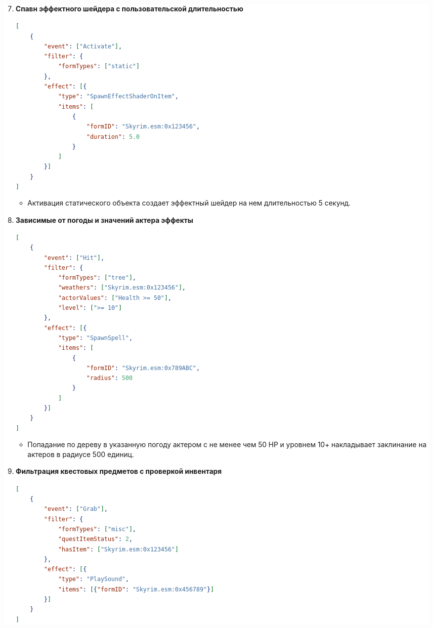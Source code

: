 7. **Спавн эффектного шейдера с пользовательской длительностью**
   ```json
   [
       {
           "event": ["Activate"],
           "filter": {
               "formTypes": ["static"]
           },
           "effect": [{
               "type": "SpawnEffectShaderOnItem",
               "items": [
                   {
                       "formID": "Skyrim.esm:0x123456",
                       "duration": 5.0
                   }
               ]
           }]
       }
   ]
   ```
   - Активация статического объекта создает эффектный шейдер на нем длительностью 5 секунд.

8. **Зависимые от погоды и значений актера эффекты**
   ```json
   [
       {
           "event": ["Hit"],
           "filter": {
               "formTypes": ["tree"],
               "weathers": ["Skyrim.esm:0x123456"],
               "actorValues": ["Health >= 50"],
               "level": [">= 10"]
           },
           "effect": [{
               "type": "SpawnSpell",
               "items": [
                   {
                       "formID": "Skyrim.esm:0x789ABC",
                       "radius": 500
                   }
               ]
           }]
       }
   ]
   ```
   - Попадание по дереву в указанную погоду актером с не менее чем 50 HP и уровнем 10+ накладывает заклинание на актеров в радиусе 500 единиц.

9. **Фильтрация квестовых предметов с проверкой инвентаря**
    ```json
    [
        {
            "event": ["Grab"],
            "filter": {
                "formTypes": ["misc"],
                "questItemStatus": 2,
                "hasItem": ["Skyrim.esm:0x123456"]
            },
            "effect": [{
                "type": "PlaySound",
                "items": [{"formID": "Skyrim.esm:0x456789"}]
            }]
        }
    ]
    ```